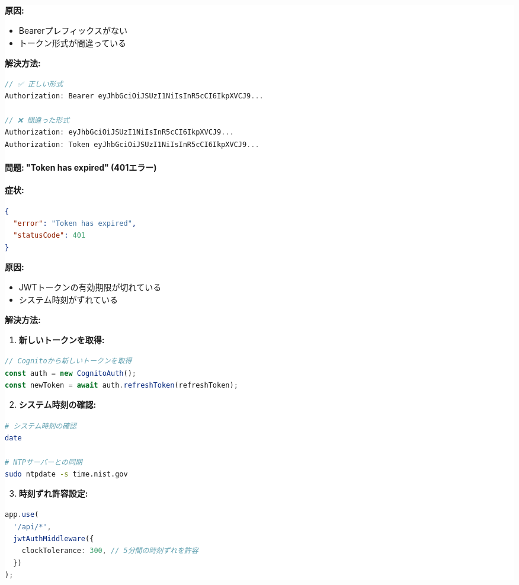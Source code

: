 **原因:**

- Bearerプレフィックスがない
- トークン形式が間違っている

**解決方法:**

```typescript
// ✅ 正しい形式
Authorization: Bearer eyJhbGciOiJSUzI1NiIsInR5cCI6IkpXVCJ9...

// ❌ 間違った形式
Authorization: eyJhbGciOiJSUzI1NiIsInR5cCI6IkpXVCJ9...
Authorization: Token eyJhbGciOiJSUzI1NiIsInR5cCI6IkpXVCJ9...
```

#### 問題: "Token has expired" (401エラー)

**症状:**

```json
{
  "error": "Token has expired",
  "statusCode": 401
}
```

**原因:**

- JWTトークンの有効期限が切れている
- システム時刻がずれている

**解決方法:**

1. **新しいトークンを取得:**

```typescript
// Cognitoから新しいトークンを取得
const auth = new CognitoAuth();
const newToken = await auth.refreshToken(refreshToken);
```

2. **システム時刻の確認:**

```bash
# システム時刻の確認
date

# NTPサーバーとの同期
sudo ntpdate -s time.nist.gov
```

3. **時刻ずれ許容設定:**

```typescript
app.use(
  '/api/*',
  jwtAuthMiddleware({
    clockTolerance: 300, // 5分間の時刻ずれを許容
  })
);
```

